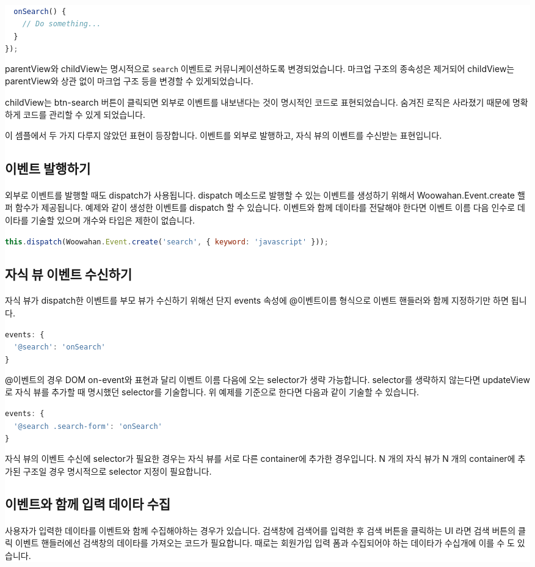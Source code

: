 ```javascript
  onSearch() {
    // Do something... 
  }
});

```

parentView와 childView는 명시적으로 `search` 이벤트로 커뮤니케이션하도록 변경되었습니다.
마크업 구조의 종속성은 제거되어 childView는 parentView와 상관 없이 마크업 구조 등을 변경할 수 있게되었습니다.

childView는 btn-search 버튼이 클릭되면 외부로 이벤트를 내보낸다는 것이 명시적인 코드로 표현되었습니다.
숨겨진 로직은 사라졌기 때문에 명확하게 코드를 관리할 수 있게 되었습니다.

이 셈플에서 두 가지 다루지 않았던 표현이 등장합니다. 
이벤트를 외부로 발행하고, 자식 뷰의 이벤트를 수신받는 표현입니다.

## 이벤트 발행하기

외부로 이벤트를 발행할 때도 dispatch가 사용됩니다.
dispatch 메소드로 발행할 수 있는 이벤트를 생성하기 위해서 Woowahan.Event.create 핼퍼 함수가 제공됩니다.
예제와 같이 생성한 이벤트를 dispatch 할 수 있습니다.
이벤트와 함께 데이타를 전달해야 한다면 이벤트 이름 다음 인수로 데이타를 기술할 있으며 개수와 타입은 제한이 없습니다.

```javascript
this.dispatch(Woowahan.Event.create('search', { keyword: 'javascript' }));
```

## 자식 뷰 이벤트 수신하기

자식 뷰가 dispatch한 이벤트를 부모 뷰가 수신하기 위해선 단지 events 속성에 @이벤트이름 형식으로 이벤트 핸들러와 함께 지정하기만 하면 됩니다.

```javascript
events: {
  '@search': 'onSearch'
}
```

@이벤트의 경우 DOM on-event와 표현과 달리 이벤트 이름 다음에 오는 selector가 생략 가능합니다.
selector를 생략하지 않는다면 updateView로 자식 뷰를 추가할 때 명시했던 selector를 기술합니다.
위 예제를 기준으로 한다면 다음과 같이 기술할 수 있습니다.

```javascript
events: {
  '@search .search-form': 'onSearch'
}
```

자식 뷰의 이벤트 수신에 selector가 필요한 경우는 자식 뷰를 서로 다른 container에 추가한 경우입니다.
N 개의 자식 뷰가 N 개의 container에 추가된 구조일 경우 명시적으로 selector 지정이 필요합니다.

## 이벤트와 함께 입력 데이타 수집

사용자가 입력한 데이타를 이벤트와 함께 수집해야하는 경우가 있습니다.
검색창에 검색어를 입력한 후 검색 버튼을 클릭하는 UI 라면 검색 버튼의 클릭 이벤트 핸들러에선 검색창의 데이타를 가져오는 코드가 필요합니다. 
때로는 회원가입 입력 폼과 수집되어야 하는 데이타가 수십개에 이를 수 도 있습니다.
